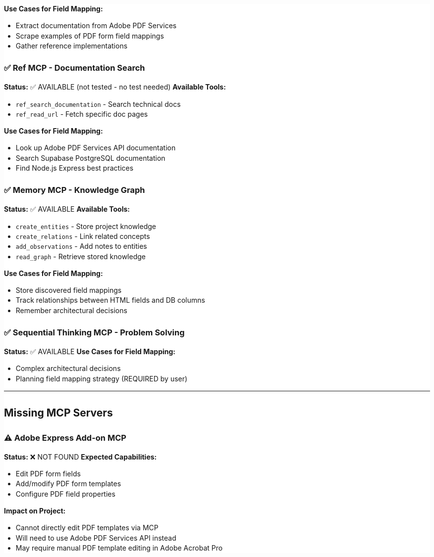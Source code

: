 **Use Cases for Field Mapping:**
- Extract documentation from Adobe PDF Services
- Scrape examples of PDF form field mappings
- Gather reference implementations

### ✅ Ref MCP - Documentation Search
**Status:** ✅ AVAILABLE (not tested - no test needed)
**Available Tools:**
- `ref_search_documentation` - Search technical docs
- `ref_read_url` - Fetch specific doc pages

**Use Cases for Field Mapping:**
- Look up Adobe PDF Services API documentation
- Search Supabase PostgreSQL documentation
- Find Node.js Express best practices

### ✅ Memory MCP - Knowledge Graph
**Status:** ✅ AVAILABLE
**Available Tools:**
- `create_entities` - Store project knowledge
- `create_relations` - Link related concepts
- `add_observations` - Add notes to entities
- `read_graph` - Retrieve stored knowledge

**Use Cases for Field Mapping:**
- Store discovered field mappings
- Track relationships between HTML fields and DB columns
- Remember architectural decisions

### ✅ Sequential Thinking MCP - Problem Solving
**Status:** ✅ AVAILABLE
**Use Cases for Field Mapping:**
- Complex architectural decisions
- Planning field mapping strategy (REQUIRED by user)

---

## Missing MCP Servers

### ⚠️ Adobe Express Add-on MCP
**Status:** ❌ NOT FOUND
**Expected Capabilities:**
- Edit PDF form fields
- Add/modify PDF form templates
- Configure PDF field properties

**Impact on Project:**
- Cannot directly edit PDF templates via MCP
- Will need to use Adobe PDF Services API instead
- May require manual PDF template editing in Adobe Acrobat Pro
